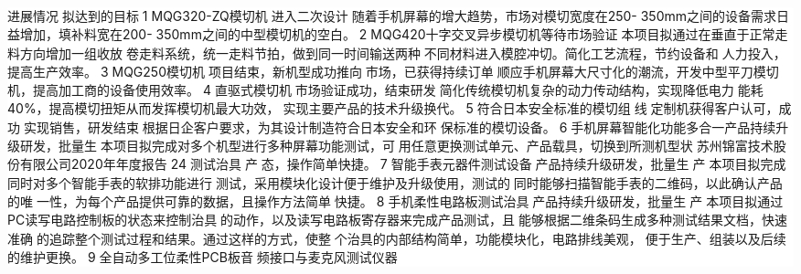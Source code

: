 进展情况
拟达到的目标
1
MQG320-ZQ模切机
进入二次设计
随着手机屏幕的增大趋势，市场对模切宽度在250-
350mm之间的设备需求日益增加，填补料宽在200-
350mm之间的中型模切机的空白。
2
MQG420十字交叉异步模切机等待市场验证
本项目拟通过在垂直于正常走料方向增加一组收放
卷走料系统，统一走料节拍，做到同一时间输送两种
不同材料进入模腔冲切。简化工艺流程，节约设备和
人力投入，提高生产效率。
3
MQG250模切机
项目结束，新机型成功推向
市场，已获得持续订单
顺应手机屏幕大尺寸化的潮流，开发中型平刀模切
机，提高加工商的设备使用效率。
4
直驱式模切机
市场验证成功，结束研发
简化传统模切机复杂的动力传动结构，实现降低电力
能耗40%，提高模切扭矩从而发挥模切机最大功效，
实现主要产品的技术升级换代。
5
符合日本安全标准的模切组
线
定制机获得客户认可，成功
实现销售，研发结束
根据日企客户要求，为其设计制造符合日本安全和环
保标准的模切设备。
6
手机屏幕智能化功能多合一产品持续升级研发，批量生
本项目拟完成对多个机型进行多种屏幕功能测试，可
用任意更换测试单元、产品载具，切换到所测机型状
苏州锦富技术股份有限公司2020年年度报告
24
测试治具
产
态，操作简单快捷。
7
智能手表元器件测试设备
产品持续升级研发，批量生
产
本项目拟完成同时对多个智能手表的软排功能进行
测试，采用模块化设计便于维护及升级使用，测试的
同时能够扫描智能手表的二维码，以此确认产品的唯
一性，为每个产品提供可靠的数据，且操作方法简单
快捷。
8
手机柔性电路板测试治具
产品持续升级研发，批量生
产
本项目拟通过PC读写电路控制板的状态来控制治具
的动作，以及读写电路板寄存器来完成产品测试，且
能够根据二维条码生成多种测试结果文档，快速准确
的追踪整个测试过程和结果。通过这样的方式，使整
个治具的内部结构简单，功能模块化，电路排线美观，
便于生产、组装以及后续的维护更换。
9
全自动多工位柔性PCB板音
频接口与麦克风测试仪器